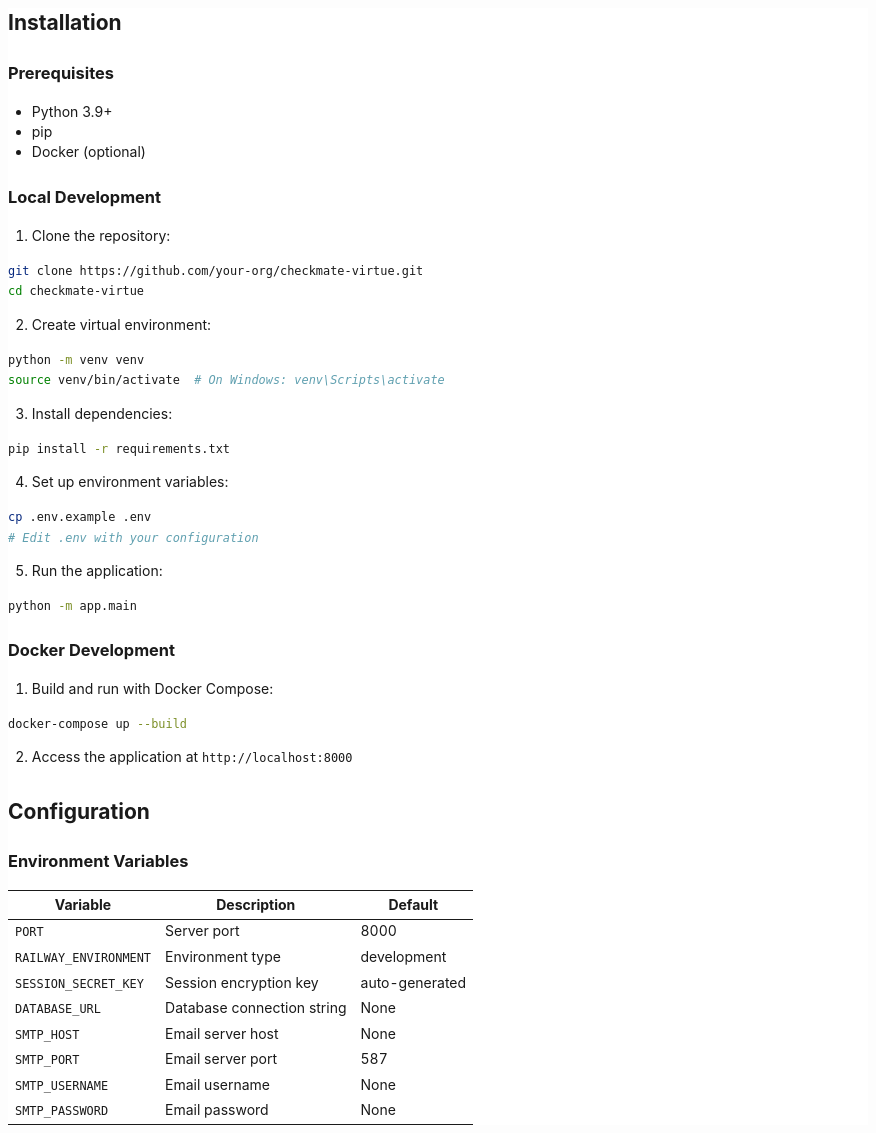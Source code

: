 ## Installation

### Prerequisites

- Python 3.9+
- pip
- Docker (optional)

### Local Development

1. Clone the repository:
```bash
git clone https://github.com/your-org/checkmate-virtue.git
cd checkmate-virtue
```

2. Create virtual environment:
```bash
python -m venv venv
source venv/bin/activate  # On Windows: venv\Scripts\activate
```

3. Install dependencies:
```bash
pip install -r requirements.txt
```

4. Set up environment variables:
```bash
cp .env.example .env
# Edit .env with your configuration
```

5. Run the application:
```bash
python -m app.main
```

### Docker Development

1. Build and run with Docker Compose:
```bash
docker-compose up --build
```

2. Access the application at `http://localhost:8000`

## Configuration

### Environment Variables

| Variable | Description | Default |
|----------|-------------|---------|
| `PORT` | Server port | 8000 |
| `RAILWAY_ENVIRONMENT` | Environment type | development |
| `SESSION_SECRET_KEY` | Session encryption key | auto-generated |
| `DATABASE_URL` | Database connection string | None |
| `SMTP_HOST` | Email server host | None |
| `SMTP_PORT` | Email server port | 587 |
| `SMTP_USERNAME` | Email username | None |
| `SMTP_PASSWORD` | Email password | None |
